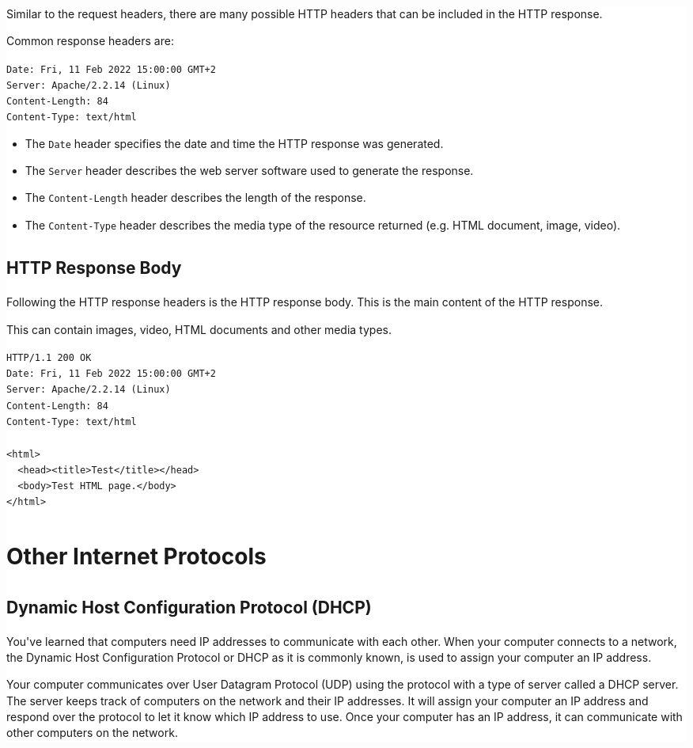 Similar to the request headers, there are many possible HTTP headers that can be included in the HTTP response.

Common response headers are:

```
Date: Fri, 11 Feb 2022 15:00:00 GMT+2​
Server: Apache/2.2.14 (Linux)​
Content-Length: 84​
Content-Type: text/html​
```

- The `Date` header specifies the date and time the HTTP response was generated.

- The `Server` header describes the web server software used to generate the response.

- The `Content-Length` header describes the length of the response.

- The `Content-Type` header describes the media type of the resource returned (e.g. HTML document, image, video).

## HTTP Response Body

Following the HTTP response headers is the HTTP response body. This is the main content of the HTTP response.

This can contain images, video, HTML documents and other media types.

```
HTTP/1.1 200 OK​
Date: Fri, 11 Feb 2022 15:00:00 GMT+2​
Server: Apache/2.2.14 (Linux)​
Content-Length: 84​
Content-Type: text/html​

<html>​
  <head><title>Test</title></head>​
  <body>Test HTML page.</body>​
</html>
```

# Other Internet Protocols

## Dynamic Host Configuration Protocol (DHCP)

You've learned that computers need IP addresses to communicate with each other. When your computer connects to a network, the Dynamic Host Configuration Protocol or DHCP as it is commonly known, is used to assign your computer an IP address.

Your computer communicates over User Datagram Protocol (UDP) using the protocol with a type of server called a DHCP server. The server keeps track of computers on the network and their IP addresses. It will assign your computer an IP address and respond over the protocol to let it know which IP address to use. Once your computer has an IP address, it can communicate with other computers on the network.
